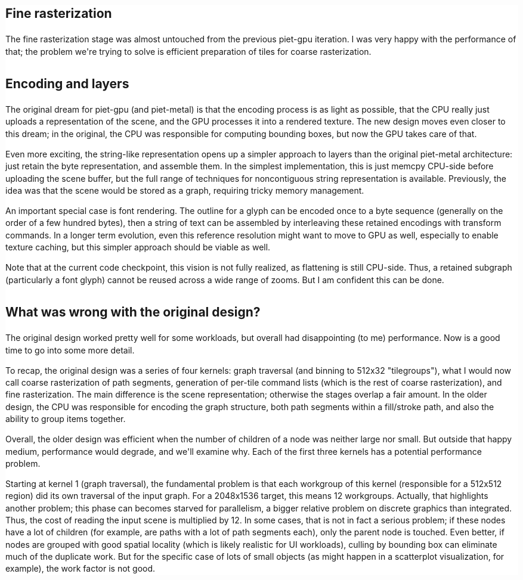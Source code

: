 ## Fine rasterization

The fine rasterization stage was almost untouched from the previous piet-gpu iteration. I was very happy with the performance of that; the problem we're trying to solve is efficient preparation of tiles for coarse rasterization.

## Encoding and layers

The original dream for piet-gpu (and piet-metal) is that the encoding process is as light as possible, that the CPU really just uploads a representation of the scene, and the GPU processes it into a rendered texture. The new design moves even closer to this dream; in the original, the CPU was responsible for computing bounding boxes, but now the GPU takes care of that.

Even more exciting, the string-like representation opens up a simpler approach to layers than the original piet-metal architecture: just retain the byte representation, and assemble them. In the simplest implementation, this is just memcpy CPU-side before uploading the scene buffer, but the full range of techniques for noncontiguous string representation is available. Previously, the idea was that the scene would be stored as a graph, requiring tricky memory management.

An important special case is font rendering. The outline for a glyph can be encoded once to a byte sequence (generally on the order of a few hundred bytes), then a string of text can be assembled by interleaving these retained encodings with transform commands. In a longer term evolution, even this reference resolution might want to move to GPU as well, especially to enable texture caching, but this simpler approach should be viable as well.

Note that at the current code checkpoint, this vision is not fully realized, as flattening is still CPU-side. Thus, a retained subgraph (particularly a font glyph) cannot be reused across a wide range of zooms. But I am confident this can be done.

## What was wrong with the original design?

The original design worked pretty well for some workloads, but overall had disappointing (to me) performance. Now is a good time to go into some more detail.

To recap, the original design was a series of four kernels: graph traversal (and binning to 512x32 "tilegroups"), what I would now call coarse rasterization of path segments, generation of per-tile command lists (which is the rest of coarse rasterization), and fine rasterization. The main difference is the scene representation; otherwise the stages overlap a fair amount. In the older design, the CPU was responsible for encoding the graph structure, both path segments within a fill/stroke path, and also the ability to group items together.

Overall, the older design was efficient when the number of children of a node was neither large nor small. But outside that happy medium, performance would degrade, and we'll examine why. Each of the first three kernels has a potential performance problem.

Starting at kernel 1 (graph traversal), the fundamental problem is that each workgroup of this kernel (responsible for a 512x512 region) did its own traversal of the input graph. For a 2048x1536 target, this means 12 workgroups. Actually, that highlights another problem; this phase can becomes starved for parallelism, a bigger relative problem on discrete graphics than integrated. Thus, the cost of reading the input scene is multiplied by 12. In some cases, that is not in fact a serious problem; if these nodes have a lot of children (for example, are paths with a lot of path segments each), only the parent node is touched. Even better, if nodes are grouped with good spatial locality (which is likely realistic for UI workloads), culling by bounding box can eliminate much of the duplicate work. But for the specific case of lots of small objects (as might happen in a scatterplot visualization, for example), the work factor is not good.
